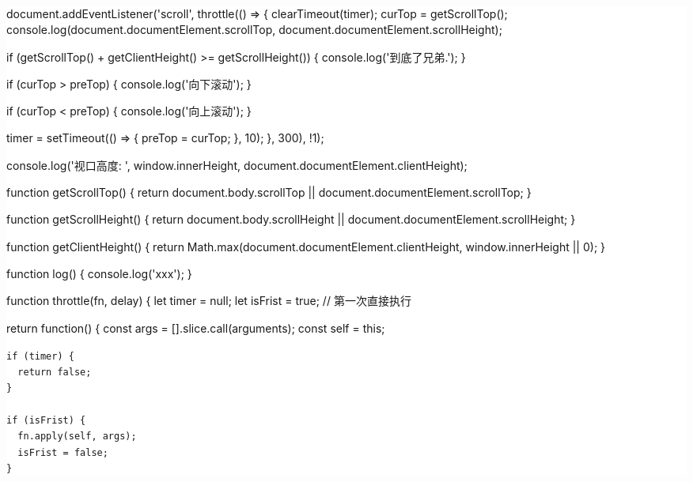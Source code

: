 document.addEventListener('scroll', throttle(() => {
  clearTimeout(timer);
  curTop = getScrollTop();
  console.log(document.documentElement.scrollTop, document.documentElement.scrollHeight);

  if (getScrollTop() + getClientHeight() >= getScrollHeight()) {
    console.log('到底了兄弟.');
  }

  if (curTop > preTop) {
    console.log('向下滚动');
  } 

  if (curTop < preTop) {
    console.log('向上滚动');
  }

  timer = setTimeout(() => {
    preTop = curTop;
  }, 10);
}, 300), !1);


console.log('视口高度: ', window.innerHeight, document.documentElement.clientHeight);


function getScrollTop() {
  return document.body.scrollTop || document.documentElement.scrollTop;
}

function getScrollHeight() {
  return document.body.scrollHeight || document.documentElement.scrollHeight;
}

function getClientHeight() {
  return Math.max(document.documentElement.clientHeight, window.innerHeight || 0);
}

function log() {
  console.log('xxx');
}

function throttle(fn, delay) {
  let timer = null;
  let isFrist = true;  // 第一次直接执行

  return function() {
    const args = [].slice.call(arguments);
    const self = this;

    if (timer) {
      return false;
    }

    if (isFrist) {
      fn.apply(self, args);
      isFrist = false;
    }
